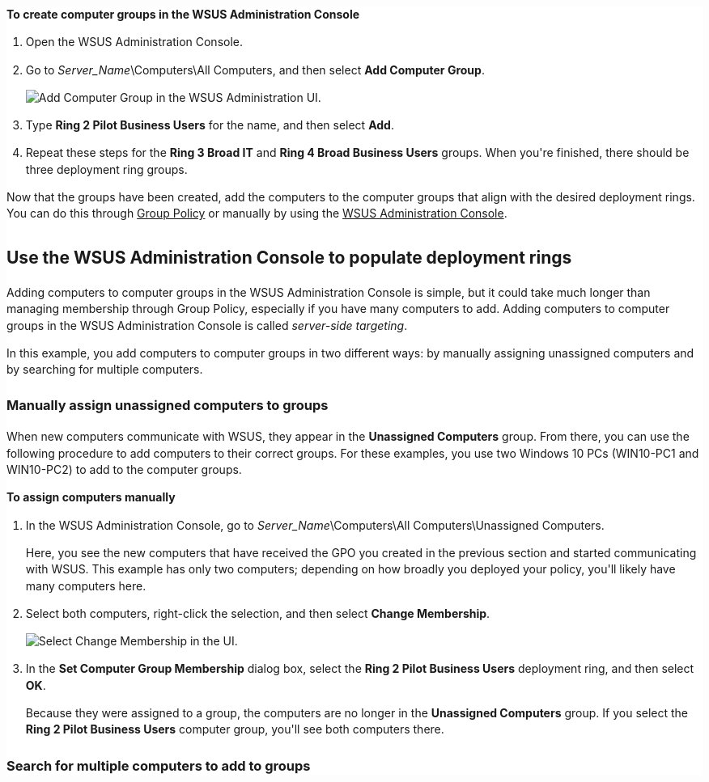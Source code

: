 **To create computer groups in the WSUS Administration Console**

1. Open the WSUS Administration Console. 

2. Go to *Server_Name*\Computers\All Computers, and then select **Add Computer Group**. 

    ![Add Computer Group in the WSUS Administration UI.](images/waas-wsus-fig7.png)
    
3. Type **Ring 2 Pilot Business Users** for the name, and then select **Add**.

4. Repeat these steps for the **Ring 3 Broad IT** and **Ring 4 Broad Business Users** groups. When you're finished, there should be three deployment ring groups.

Now that the groups have been created, add the computers to the computer groups that align with the desired deployment rings. You can do this through [Group Policy](#wsus-gp) or manually by using the [WSUS Administration Console](#wsus-admin).

<span id="wsus-admin"/>

## Use the WSUS Administration Console to populate deployment rings

Adding computers to computer groups in the WSUS Administration Console is simple, but it could take much longer than managing membership through Group Policy, especially if you have many computers to add. Adding computers to computer groups in the WSUS Administration Console is called *server-side targeting*. 

In this example, you add computers to computer groups in two different ways: by manually assigning unassigned computers and by searching for multiple computers.

### Manually assign unassigned computers to groups

When new computers communicate with WSUS, they appear in the **Unassigned Computers** group. From there, you can use the following procedure to add computers to their correct groups. For these examples, you use two Windows 10 PCs (WIN10-PC1 and WIN10-PC2) to add to the computer groups.

**To assign computers manually**

1. In the WSUS Administration Console, go to *Server_Name*\Computers\All Computers\Unassigned Computers.

    Here, you see the new computers that have received the GPO you created in the previous section and started communicating with WSUS. This example has only two computers; depending on how broadly you deployed your policy, you'll likely have many computers here.

2. Select both computers, right-click the selection, and then select **Change Membership**.

    ![Select Change Membership in the UI.](images/waas-wsus-fig8.png)

3. In the **Set Computer Group Membership** dialog box, select the **Ring 2 Pilot Business Users** deployment ring, and then select **OK**.

    Because they were assigned to a group, the computers are no longer in the **Unassigned Computers** group. If you select the **Ring 2 Pilot Business Users** computer group, you'll see both computers there.

### Search for multiple computers to add to groups

